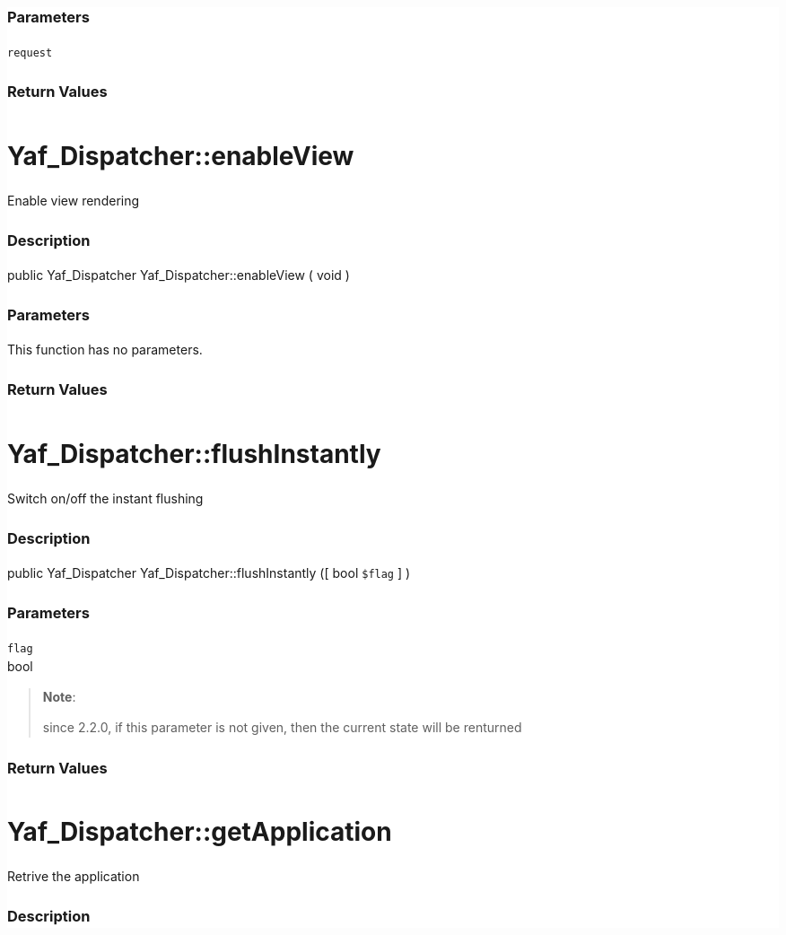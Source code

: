 ### Parameters

`request`  

### Return Values

Yaf\_Dispatcher::enableView
===========================

Enable view rendering

### Description

<span class="modifier">public</span> <span
class="type">Yaf\_Dispatcher</span> <span
class="methodname">Yaf\_Dispatcher::enableView</span> ( <span
class="methodparam">void</span> )

### Parameters

This function has no parameters.

### Return Values

Yaf\_Dispatcher::flushInstantly
===============================

Switch on/off the instant flushing

### Description

<span class="modifier">public</span> <span
class="type">Yaf\_Dispatcher</span> <span
class="methodname">Yaf\_Dispatcher::flushInstantly</span> (\[ <span
class="methodparam"><span class="type">bool</span> `$flag`</span> \] )

### Parameters

`flag`  
bool

> **Note**:
>
> since 2.2.0, if this parameter is not given, then the current state
> will be renturned

### Return Values

Yaf\_Dispatcher::getApplication
===============================

Retrive the application

### Description
